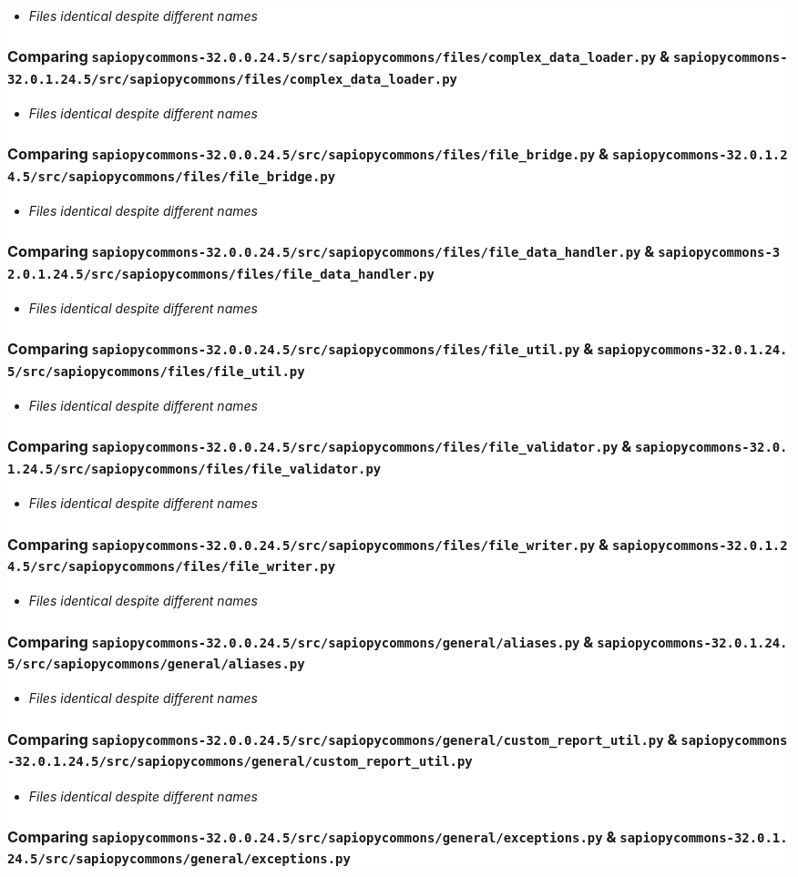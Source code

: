  * *Files identical despite different names*

### Comparing `sapiopycommons-32.0.0.24.5/src/sapiopycommons/files/complex_data_loader.py` & `sapiopycommons-32.0.1.24.5/src/sapiopycommons/files/complex_data_loader.py`

 * *Files identical despite different names*

### Comparing `sapiopycommons-32.0.0.24.5/src/sapiopycommons/files/file_bridge.py` & `sapiopycommons-32.0.1.24.5/src/sapiopycommons/files/file_bridge.py`

 * *Files identical despite different names*

### Comparing `sapiopycommons-32.0.0.24.5/src/sapiopycommons/files/file_data_handler.py` & `sapiopycommons-32.0.1.24.5/src/sapiopycommons/files/file_data_handler.py`

 * *Files identical despite different names*

### Comparing `sapiopycommons-32.0.0.24.5/src/sapiopycommons/files/file_util.py` & `sapiopycommons-32.0.1.24.5/src/sapiopycommons/files/file_util.py`

 * *Files identical despite different names*

### Comparing `sapiopycommons-32.0.0.24.5/src/sapiopycommons/files/file_validator.py` & `sapiopycommons-32.0.1.24.5/src/sapiopycommons/files/file_validator.py`

 * *Files identical despite different names*

### Comparing `sapiopycommons-32.0.0.24.5/src/sapiopycommons/files/file_writer.py` & `sapiopycommons-32.0.1.24.5/src/sapiopycommons/files/file_writer.py`

 * *Files identical despite different names*

### Comparing `sapiopycommons-32.0.0.24.5/src/sapiopycommons/general/aliases.py` & `sapiopycommons-32.0.1.24.5/src/sapiopycommons/general/aliases.py`

 * *Files identical despite different names*

### Comparing `sapiopycommons-32.0.0.24.5/src/sapiopycommons/general/custom_report_util.py` & `sapiopycommons-32.0.1.24.5/src/sapiopycommons/general/custom_report_util.py`

 * *Files identical despite different names*

### Comparing `sapiopycommons-32.0.0.24.5/src/sapiopycommons/general/exceptions.py` & `sapiopycommons-32.0.1.24.5/src/sapiopycommons/general/exceptions.py`
